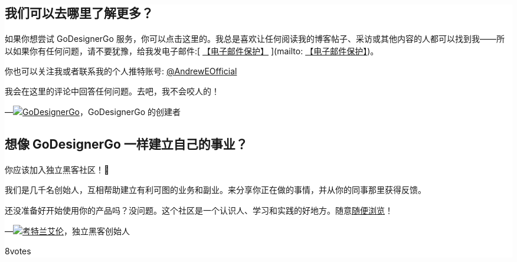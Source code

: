 ## 我们可以去哪里了解更多？

如果你想尝试 GoDesignerGo 服务，你可以点击这里的。我总是喜欢让任何阅读我的博客帖子、采访或其他内容的人都可以找到我——所以如果你有任何问题，请不要犹豫，给我发电子邮件:[ [【电子邮件保护】](/cdn-cgi/l/email-protection) ](mailto: [【电子邮件保护】](/cdn-cgi/l/email-protection))。

你也可以关注我或者联系我的个人推特账号: [@AndrewEOfficial](http://www.twitter.com/andreweofficial)

我会在这里的评论中回答任何问题。去吧，我不会咬人的！

—[<picture id="ember8066054" class="user-avatar ember-view user-link__avatar">![](img/82bd3bb4769a3aa1cd13889ee7c0fa91.png)</picture>GoDesignerGo](/GoDesignerGo?id=lKWUWjvr7qWjrKW8WSgqwakfQBa2)，GoDesignerGo 的创建者

## 想像 GoDesignerGo 一样建立自己的事业？

你应该加入独立黑客社区！🤗

我们是几千名创始人，互相帮助建立有利可图的业务和副业。来分享你正在做的事情，并从你的同事那里获得反馈。

还没准备好开始使用你的产品吗？没问题。这个社区是一个认识人、学习和实践的好地方。随意[随便浏览](/)！

—[<picture id="ember8066059" class="user-avatar ember-view user-link__avatar">![](img/82bd3bb4769a3aa1cd13889ee7c0fa91.png)</picture>考特兰艾伦](/csallen?id=ibTLPyjwVebnZjMGKvz6ztarnuV2)，独立黑客创始人

8votes